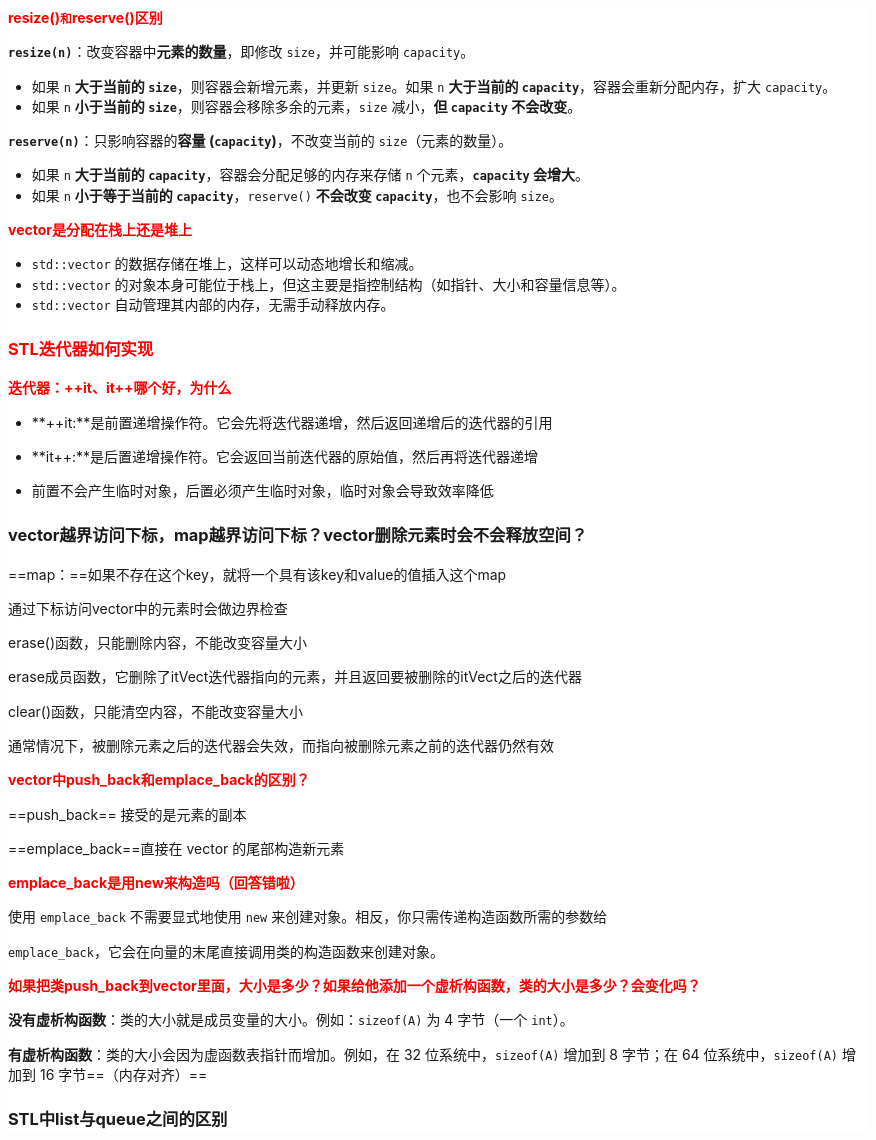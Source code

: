 **<font color='red'>resize()` 和 `reserve()区别</font>**

**`resize(n)`**：改变容器中**元素的数量**，即修改 `size`，并可能影响 `capacity`。

- 如果 `n` **大于当前的 `size`**，则容器会新增元素，并更新 `size`。如果 `n` **大于当前的 `capacity`**，容器会重新分配内存，扩大 `capacity`。
- 如果 `n` **小于当前的 `size`**，则容器会移除多余的元素，`size` 减小，**但 `capacity` 不会改变**。

**`reserve(n)`**：只影响容器的**容量 (`capacity`)**，不改变当前的 `size`（元素的数量）。

- 如果 `n` **大于当前的 `capacity`**，容器会分配足够的内存来存储 `n` 个元素，**`capacity` 会增大**。
- 如果 `n` **小于等于当前的 `capacity`**，`reserve()` **不会改变 `capacity`**，也不会影响 `size`。

**<font color='red'>vector是分配在栈上还是堆上</font>**

- `std::vector` 的数据存储在堆上，这样可以动态地增长和缩减。
- `std::vector` 的对象本身可能位于栈上，但这主要是指控制结构（如指针、大小和容量信息等）。
- `std::vector` 自动管理其内部的内存，无需手动释放内存。

### **<font color='red'>STL迭代器如何实现</font>**

**<font color='red'>迭代器：++it、it++哪个好，为什么</font>**

- **++it:**是前置递增操作符。它会先将迭代器递增，然后返回递增后的迭代器的引用
- **it++:**是后置递增操作符。它会返回当前迭代器的原始值，然后再将迭代器递增

- 前置不会产生临时对象，后置必须产生临时对象，临时对象会导致效率降低

### vector越界访问下标，map越界访问下标？vector删除元素时会不会释放空间？

==map：==如果不存在这个key，就将一个具有该key和value的值插入这个map

通过下标访问vector中的元素时会做边界检查

erase()函数，只能删除内容，不能改变容量大小

erase成员函数，它删除了itVect迭代器指向的元素，并且返回要被删除的itVect之后的迭代器

clear()函数，只能清空内容，不能改变容量大小

通常情况下，被删除元素之后的迭代器会失效，而指向被删除元素之前的迭代器仍然有效

**<font color='red'>vector中push_back和emplace_back的区别？</font>**

==push_back== 接受的是元素的副本

==emplace_back==直接在 vector 的尾部构造新元素

**<font color='red'>emplace_back是用new来构造吗（回答错啦）</font>**

使用 `emplace_back` 不需要显式地使用 `new` 来创建对象。相反，你只需传递构造函数所需的参数给 

`emplace_back`，它会在向量的末尾直接调用类的构造函数来创建对象。

**<font color='red'>如果把类push_back到vector里面，大小是多少？如果给他添加一个虚析构函数，类的大小是多少？会变化吗？</font>**

**没有虚析构函数**：类的大小就是成员变量的大小。例如：`sizeof(A)` 为 4 字节（一个 `int`）。

**有虚析构函数**：类的大小会因为虚函数表指针而增加。例如，在 32 位系统中，`sizeof(A)` 增加到 8 字节；在 64 位系统中，`sizeof(A)` 增加到 16 字节==（内存对齐）==

### STL中list与queue之间的区别
